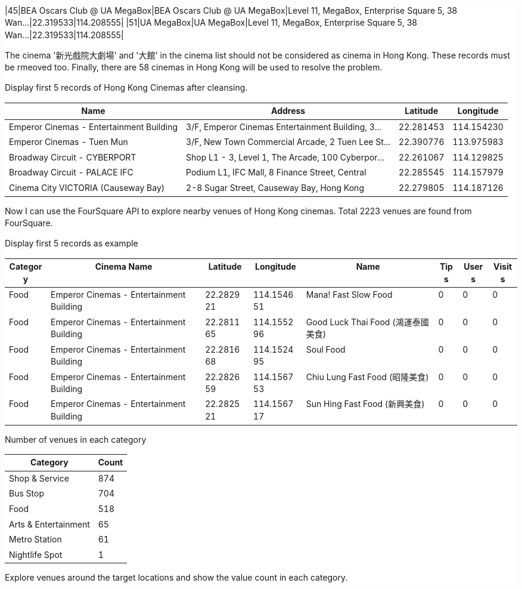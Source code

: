 |45|BEA Oscars Club @ UA MegaBox|BEA Oscars Club @ UA MegaBox|Level 11, MegaBox, Enterprise Square 5, 38 Wan...|22.319533|114.208555|
|51|UA MegaBox|UA MegaBox|Level 11, MegaBox, Enterprise Square 5, 38 Wan...|22.319533|114.208555|


The cinema '新光戲院大劇場' and '大館' in the cinema list should not be considered as cinema in Hong Kong. These records must be rmeoved too. Finally, there are 58 cinemas in Hong Kong will be used to resolve the problem.

Display first 5 records of Hong Kong Cinemas after cleansing.

|Name|Address|Latitude|Longitude|
|--- |--- |--- |--- |
|Emperor Cinemas - Entertainment Building|3/F, Emperor Cinemas Entertainment Building, 3...|22.281453|114.154230|
|Emperor Cinemas - Tuen Mun|3/F, New Town Commercial Arcade, 2 Tuen Lee St...|22.390776|113.975983|
|Broadway Circuit - CYBERPORT|Shop L1 - 3, Level 1, The Arcade, 100 Cyberpor...|22.261067|114.129825|
|Broadway Circuit - PALACE IFC|Podium L1, IFC Mall, 8 Finance Street, Central|22.285545|114.157979|
|Cinema City VICTORIA (Causeway Bay)|2-8 Sugar Street, Causeway Bay, Hong Kong|22.279805|114.187126|

Now I can use the FourSquare API to explore nearby venues of Hong Kong cinemas. Total 2223 venues are found from FourSquare.

Display first 5 records as example

|Category|Cinema Name|Latitude|Longitude|Name|Tips|Users|Visits|
|--- |--- |--- |--- |--- |--- |--- |--- |
|Food|Emperor Cinemas - Entertainment Building|22.282921|114.154651|Mana! Fast Slow Food|0|0|0|
|Food|Emperor Cinemas - Entertainment Building|22.281165|114.155296|Good Luck Thai Food (鴻運泰國美食)|0|0|0|
|Food|Emperor Cinemas - Entertainment Building|22.281668|114.152495|Soul Food|0|0|0|
|Food|Emperor Cinemas - Entertainment Building|22.282659|114.156753|Chiu Lung Fast Food (昭隆美食)|0|0|0|
|Food|Emperor Cinemas - Entertainment Building|22.282521|114.156717|Sun Hing Fast Food (新興美食)|0|0|0|

Number of venues in each category

|Category|Count|
|--- |--- |
|Shop & Service|874|
|Bus Stop|704|
|Food|518|
|Arts & Entertainment|65|
|Metro Station|61|
|Nightlife Spot|1|

Explore venues around the target locations and show the value count in each category.
